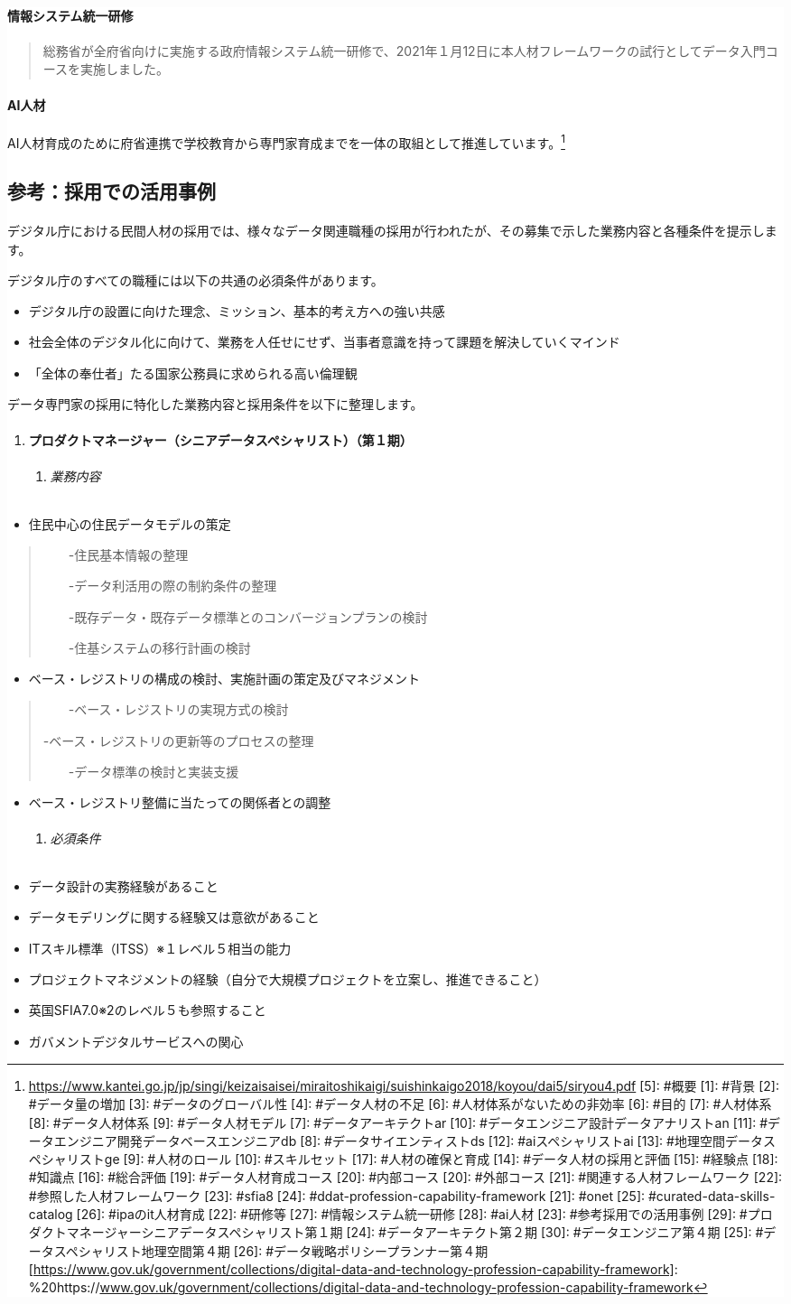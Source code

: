 #### 情報システム統一研修

> 総務省が全府省向けに実施する政府情報システム統一研修で、2021年１月12日に本人材フレームワークの試行としてデータ入門コースを実施しました。

#### AI人材

AI人材育成のために府省連携で学校教育から専門家育成までを一体の取組として推進しています。[^13]

## 参考：採用での活用事例

デジタル庁における民間人材の採用では、様々なデータ関連職種の採用が行われたが、その募集で示した業務内容と各種条件を提示します。

デジタル庁のすべての職種には以下の共通の必須条件があります。

-   デジタル庁の設置に向けた理念、ミッション、基本的考え方への強い共感

-   社会全体のデジタル化に向けて、業務を人任せにせず、当事者意識を持って課題を解決していくマインド

-   「全体の奉仕者」たる国家公務員に求められる高い倫理観

データ専門家の採用に特化した業務内容と採用条件を以下に整理します。

1.  #### プロダクトマネージャー（シニアデータスペシャリスト）（第１期）

    1.  ###### 業務内容

-   住民中心の住民データモデルの策定

> 　　-住民基本情報の整理
>
> 　　-データ利活用の際の制約条件の整理
>
> 　　-既存データ・既存データ標準とのコンバージョンプランの検討
>
> 　　-住基システムの移行計画の検討

-   ベース・レジストリの構成の検討、実施計画の策定及びマネジメント

> 　　-ベース・レジストリの実現方式の検討
>
> -ベース・レジストリの更新等のプロセスの整理
>
> 　　-データ標準の検討と実装支援

-   ベース・レジストリ整備に当たっての関係者との調整

    1.  ###### 必須条件

-   データ設計の実務経験があること

-   データモデリングに関する経験又は意欲があること

-   ITスキル標準（ITSS）※１レベル５相当の能力

-   プロジェクトマネジメントの経験（自分で大規模プロジェクトを立案し、推進できること）

-   英国SFIA7.0※2のレベル５も参照すること

-   ガバメントデジタルサービスへの関心


[^1]: ４.１参照
[^2]: ４.１参照
[^3]: 本評価方式は、2005-2008年に経済産業省が実施したCIO/CTO研修の人材評価フレームワークを基にSFIA等のスキル評価を組み合わせて作成しています。
[^4]: <http://www.stat.go.jp/dss/index.html>
[^5]: <https://www.jmooc.jp/>
[^6]: <https://ja.coursera.org/>
[^7]: <https://www.edx.org/>
[^8]: <https://sfia-online.org/en?set_language=en>
[^9]: [https://www.gov.uk/government/collections/digital-data-and-technology-profession-capability-framework][]
[^10]: <https://www.onetonline.org/>
[^11]: <https://resources.data.gov/assets/documents/fds-data-skills-catalog.pdf>
[^12]: <https://www.ipa.go.jp/jinzai/index.html>
[^13]: <https://www.kantei.go.jp/jp/singi/keizaisaisei/miraitoshikaigi/suishinkaigo2018/koyou/dai5/siryou4.pdf>
  [5]: #概要
  [1]: #背景
  [2]: #データ量の増加
  [3]: #データのグローバル性
  [4]: #データ人材の不足
  [6]: #人材体系がないための非効率
  [6]: #目的
  [7]: #人材体系
  [8]: #データ人材体系
  [9]: #データ人材モデル
  [7]: #データアーキテクトar
  [10]: #データエンジニア設計データアナリストan
  [11]: #データエンジニア開発データベースエンジニアdb
  [8]: #データサイエンティストds
  [12]: #aiスペシャリストai
  [13]: #地理空間データスペシャリストge
  [9]: #人材のロール
  [10]: #スキルセット
  [17]: #人材の確保と育成
  [14]: #データ人材の採用と評価
  [15]: #経験点
  [18]: #知識点
  [16]: #総合評価
  [19]: #データ人材育成コース
  [20]: #内部コース
  [20]: #外部コース
  [21]: #関連する人材フレームワーク
  [22]: #参照した人材フレームワーク
  [23]: #sfia8
  [24]: #ddat-profession-capability-framework
  [21]: #onet
  [25]: #curated-data-skills-catalog
  [26]: #ipaのit人材育成
  [22]: #研修等
  [27]: #情報システム統一研修
  [28]: #ai人材
  [23]: #参考採用での活用事例
  [29]: #プロダクトマネージャーシニアデータスペシャリスト第１期
  [24]: #データアーキテクト第２期
  [30]: #データエンジニア第４期
  [25]: #データスペシャリスト地理空間第４期
  [26]: #データ戦略ポリシープランナー第４期
  [https://www.gov.uk/government/collections/digital-data-and-technology-profession-capability-framework]: %20https://www.gov.uk/government/collections/digital-data-and-technology-profession-capability-framework